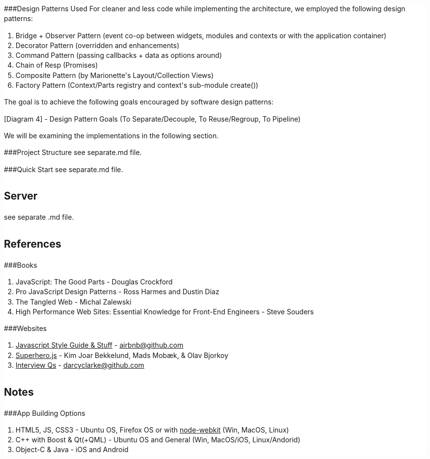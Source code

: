 ###Design Patterns Used
For cleaner and less code while implementing the architecture, we employed the following design patterns:

1. Bridge + Observer Pattern (event co-op between widgets, modules and contexts or with the application container)
2. Decorator Pattern (overridden and enhancements)
3. Command Pattern (passing callbacks + data as options around)
4. Chain of Resp (Promises)
5. Composite Pattern (by Marionette's Layout/Collection Views)
6. Factory Pattern (Context/Parts registry and context's sub-module create())

The goal is to achieve the following goals encouraged by software design patterns:

[Diagram 4] - Design Pattern Goals (To Separate/Decouple, To Reuse/Regroup, To Pipeline)

We will be examining the implementations in the following section.

###Project Structure
see separate.md file.


###Quick Start
see separate.md file.


Server
----------
see separate .md file.


References
----------

###Books
1. JavaScript: The Good Parts - Douglas Crockford
2. Pro JavaScript Design Patterns - Ross Harmes and Dustin Diaz
3. The Tangled Web - Michal Zalewski
4. High Performance Web Sites: Essential Knowledge for Front-End Engineers - Steve Souders

###Websites
1. [Javascript Style Guide & Stuff](https://github.com/airbnb/javascript) - airbnb@github.com
2. [Superhero.js](http://superherojs.com/) - Kim Joar Bekkelund, Mads Mobæk, & Olav Bjorkoy
3. [Interview Qs](https://github.com/darcyclarke/Front-end-Developer-Interview-Questions) - darcyclarke@github.com


Notes
-----
###App Building Options
1. HTML5, JS, CSS3 - Ubuntu OS, Firefox OS or with [node-webkit](https://github.com/rogerwang/node-webkit) (Win, MacOS, Linux)
2. C++ with Boost & Qt(+QML) - Ubuntu OS and General (Win, MacOS/iOS, Linux/Andorid)
3. Object-C & Java - iOS and Android
